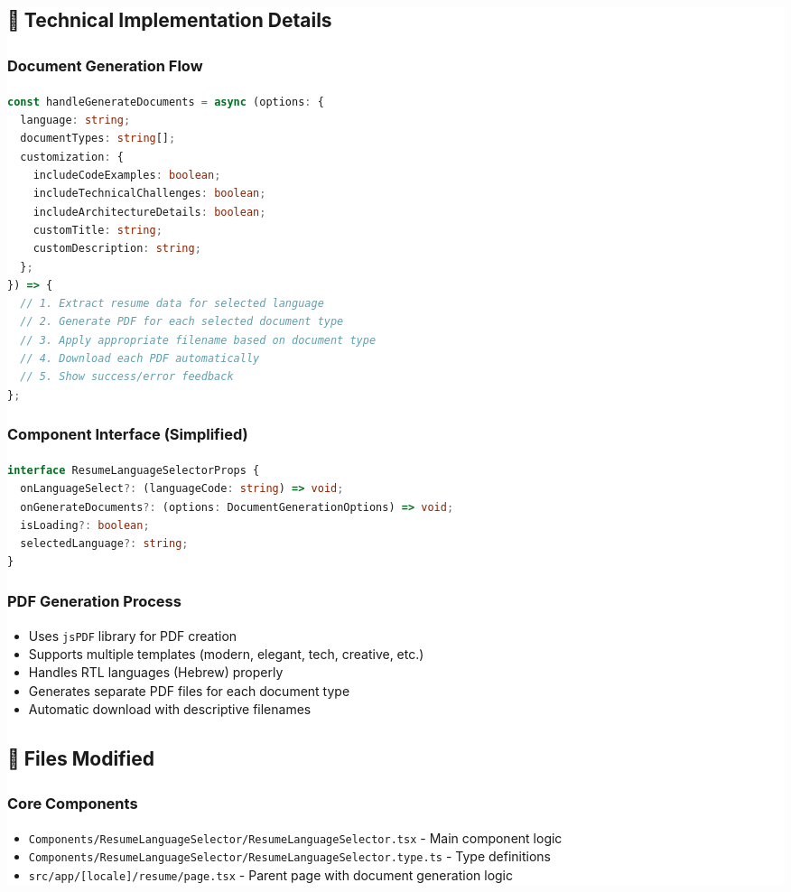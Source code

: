 ## 🔧 Technical Implementation Details

### **Document Generation Flow**

```typescript
const handleGenerateDocuments = async (options: {
  language: string;
  documentTypes: string[];
  customization: {
    includeCodeExamples: boolean;
    includeTechnicalChallenges: boolean;
    includeArchitectureDetails: boolean;
    customTitle: string;
    customDescription: string;
  };
}) => {
  // 1. Extract resume data for selected language
  // 2. Generate PDF for each selected document type
  // 3. Apply appropriate filename based on document type
  // 4. Download each PDF automatically
  // 5. Show success/error feedback
};
```

### **Component Interface (Simplified)**

```typescript
interface ResumeLanguageSelectorProps {
  onLanguageSelect?: (languageCode: string) => void;
  onGenerateDocuments?: (options: DocumentGenerationOptions) => void;
  isLoading?: boolean;
  selectedLanguage?: string;
}
```

### **PDF Generation Process**

- Uses `jsPDF` library for PDF creation
- Supports multiple templates (modern, elegant, tech, creative, etc.)
- Handles RTL languages (Hebrew) properly
- Generates separate PDF files for each document type
- Automatic download with descriptive filenames

## 📁 Files Modified

### **Core Components**

- `Components/ResumeLanguageSelector/ResumeLanguageSelector.tsx` - Main component logic
- `Components/ResumeLanguageSelector/ResumeLanguageSelector.type.ts` - Type definitions
- `src/app/[locale]/resume/page.tsx` - Parent page with document generation logic
